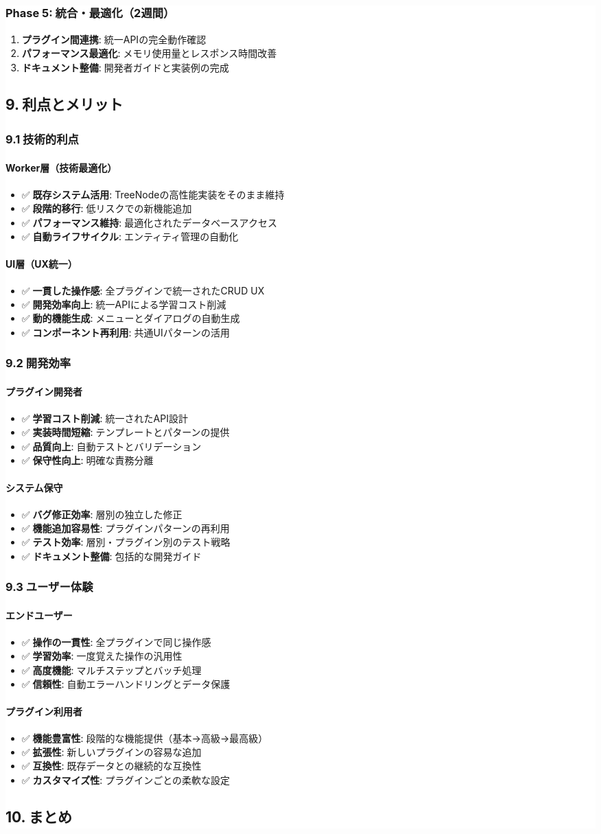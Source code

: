### Phase 5: 統合・最適化（2週間）
1. **プラグイン間連携**: 統一APIの完全動作確認
2. **パフォーマンス最適化**: メモリ使用量とレスポンス時間改善
3. **ドキュメント整備**: 開発者ガイドと実装例の完成

## 9. 利点とメリット

### 9.1 技術的利点

#### Worker層（技術最適化）
- ✅ **既存システム活用**: TreeNodeの高性能実装をそのまま維持
- ✅ **段階的移行**: 低リスクでの新機能追加
- ✅ **パフォーマンス維持**: 最適化されたデータベースアクセス
- ✅ **自動ライフサイクル**: エンティティ管理の自動化

#### UI層（UX統一）
- ✅ **一貫した操作感**: 全プラグインで統一されたCRUD UX
- ✅ **開発効率向上**: 統一APIによる学習コスト削減
- ✅ **動的機能生成**: メニューとダイアログの自動生成
- ✅ **コンポーネント再利用**: 共通UIパターンの活用

### 9.2 開発効率

#### プラグイン開発者
- ✅ **学習コスト削減**: 統一されたAPI設計
- ✅ **実装時間短縮**: テンプレートとパターンの提供
- ✅ **品質向上**: 自動テストとバリデーション
- ✅ **保守性向上**: 明確な責務分離

#### システム保守
- ✅ **バグ修正効率**: 層別の独立した修正
- ✅ **機能追加容易性**: プラグインパターンの再利用
- ✅ **テスト効率**: 層別・プラグイン別のテスト戦略
- ✅ **ドキュメント整備**: 包括的な開発ガイド

### 9.3 ユーザー体験

#### エンドユーザー
- ✅ **操作の一貫性**: 全プラグインで同じ操作感
- ✅ **学習効率**: 一度覚えた操作の汎用性
- ✅ **高度機能**: マルチステップとバッチ処理
- ✅ **信頼性**: 自動エラーハンドリングとデータ保護

#### プラグイン利用者
- ✅ **機能豊富性**: 段階的な機能提供（基本→高級→最高級）
- ✅ **拡張性**: 新しいプラグインの容易な追加
- ✅ **互換性**: 既存データとの継続的な互換性
- ✅ **カスタマイズ性**: プラグインごとの柔軟な設定

## 10. まとめ
